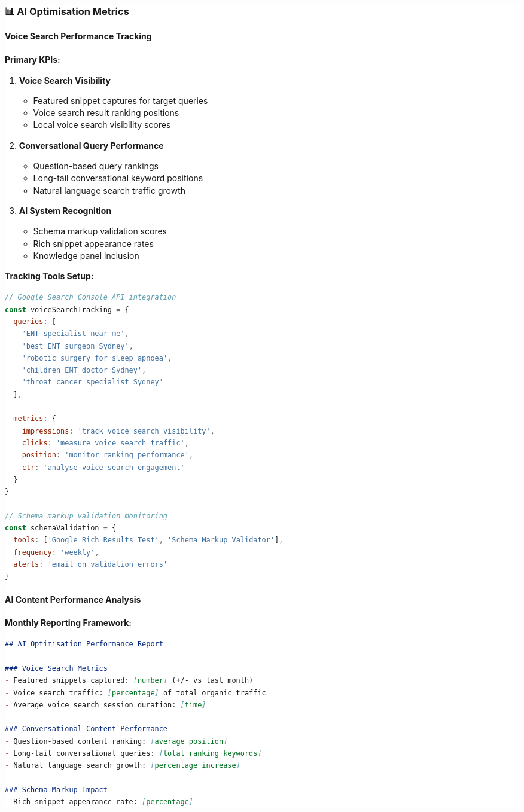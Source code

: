 ### 📊 AI Optimisation Metrics

#### Voice Search Performance Tracking

**Primary KPIs:**
1. **Voice Search Visibility**
   - Featured snippet captures for target queries
   - Voice search result ranking positions
   - Local voice search visibility scores

2. **Conversational Query Performance**
   - Question-based query rankings
   - Long-tail conversational keyword positions
   - Natural language search traffic growth

3. **AI System Recognition**
   - Schema markup validation scores
   - Rich snippet appearance rates
   - Knowledge panel inclusion

**Tracking Tools Setup:**
```javascript
// Google Search Console API integration
const voiceSearchTracking = {
  queries: [
    'ENT specialist near me',
    'best ENT surgeon Sydney',
    'robotic surgery for sleep apnoea',
    'children ENT doctor Sydney',
    'throat cancer specialist Sydney'
  ],

  metrics: {
    impressions: 'track voice search visibility',
    clicks: 'measure voice search traffic',
    position: 'monitor ranking performance',
    ctr: 'analyse voice search engagement'
  }
}

// Schema markup validation monitoring
const schemaValidation = {
  tools: ['Google Rich Results Test', 'Schema Markup Validator'],
  frequency: 'weekly',
  alerts: 'email on validation errors'
}
```

#### AI Content Performance Analysis

**Monthly Reporting Framework:**
```markdown
## AI Optimisation Performance Report

### Voice Search Metrics
- Featured snippets captured: [number] (+/- vs last month)
- Voice search traffic: [percentage] of total organic traffic
- Average voice search session duration: [time]

### Conversational Content Performance
- Question-based content ranking: [average position]
- Long-tail conversational queries: [total ranking keywords]
- Natural language search growth: [percentage increase]

### Schema Markup Impact
- Rich snippet appearance rate: [percentage]
```